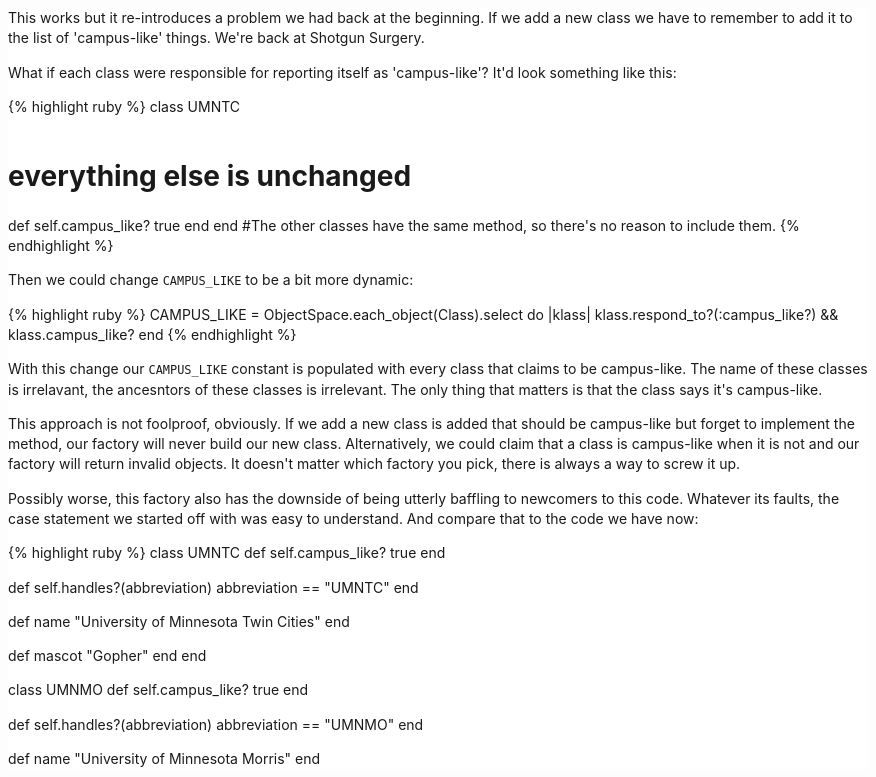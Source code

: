 This works but it re-introduces a problem we had back at the beginning. If we add a new class we have to remember to add it to the list of 'campus-like' things. We're back at Shotgun Surgery.

What if each class were responsible for reporting itself as 'campus-like'? It'd look something like this:

{% highlight ruby %}
class UMNTC
  # everything else is unchanged

  def self.campus_like?
    true
  end
end
#The other classes have the same method, so there's no reason to include them.
{% endhighlight %}

Then we could change `CAMPUS_LIKE` to be a bit more dynamic:

{% highlight ruby %}
CAMPUS_LIKE = ObjectSpace.each_object(Class).select do |klass| 
  klass.respond_to?(:campus_like?) && klass.campus_like?
end
{% endhighlight %}

With this change our `CAMPUS_LIKE` constant is populated with every class that claims to be campus-like. The name of these classes is irrelavant, the ancesntors of these classes is irrelevant. The only thing that matters is that the class says it's campus-like.

This approach is not foolproof, obviously. If we add a new class is added that should be campus-like but forget to implement the method, our factory will never build our new class. Alternatively, we could claim that a class is campus-like when it is not and our factory will return invalid objects. It doesn't matter which factory you pick, there is always a way to screw it up.

Possibly worse, this factory also has the downside of being utterly baffling to newcomers to this code. Whatever its faults, the case statement we started off with was easy to understand. And compare that to the code we have now:

{% highlight ruby %}
class UMNTC
  def self.campus_like?
    true
  end

  def self.handles?(abbreviation)
    abbreviation == "UMNTC"
  end

  def name 
    "University of Minnesota Twin Cities"
  end

  def mascot
    "Gopher"
  end
end

class UMNMO
  def self.campus_like?
    true
  end

  def self.handles?(abbreviation)
    abbreviation == "UMNMO"
  end

  def name 
    "University of Minnesota Morris"
  end